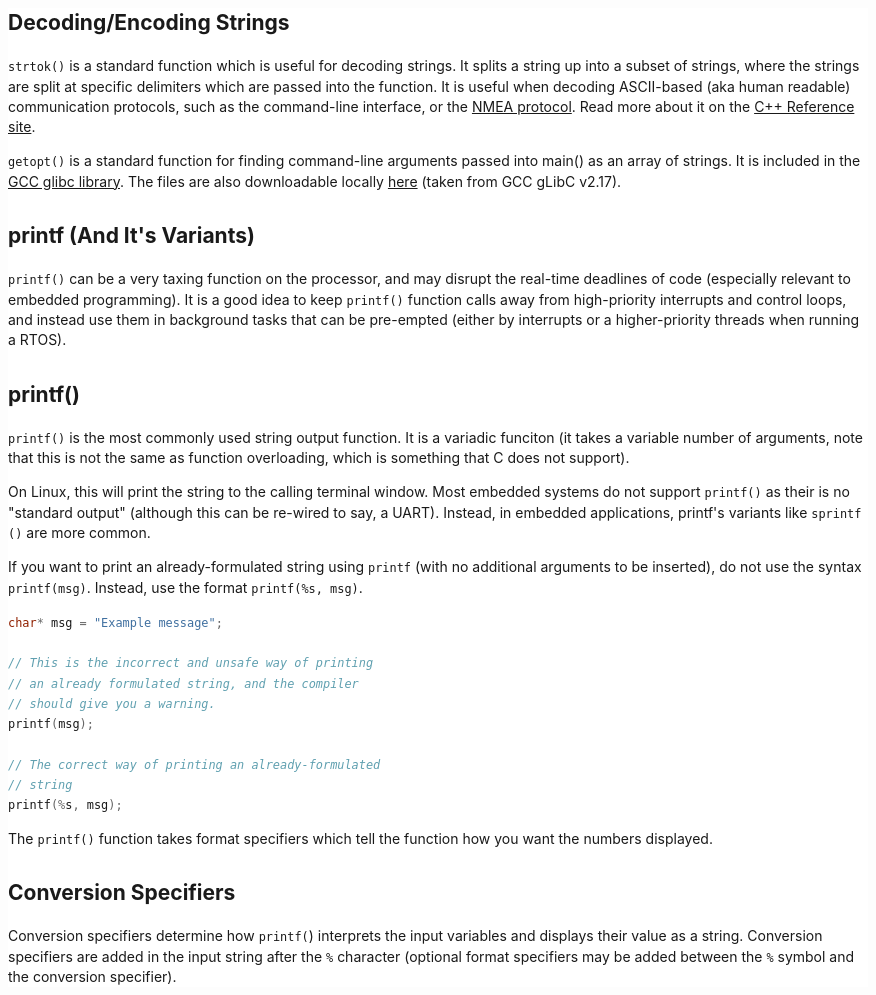 ## Decoding/Encoding Strings

`strtok()` is a standard function which is useful for decoding strings. It splits a string up into a subset of strings, where the strings are split at specific delimiters which are passed into the function. It is useful when decoding ASCII-based (aka human readable) communication protocols, such as the command-line interface, or the [NMEA protocol](/electronics/circuit-design/communication-protocols/nmea-protocol). Read more about it on the [C++ Reference site](http://www.cplusplus.com/reference/cstring/strtok/).

`getopt()` is a standard function for finding command-line arguments passed into main() as an array of strings. It is included in the [GCC glibc library](http://www.gnu.org/software/libc/). The files are also downloadable locally [here](docs/getopt.zip) (taken from GCC gLibC v2.17).

## printf (And It's Variants)

`printf()` can be a very taxing function on the processor, and may disrupt the real-time deadlines of code (especially relevant to embedded programming). It is a good idea to keep `printf()` function calls away from high-priority interrupts and control loops, and instead use them in background tasks that can be pre-empted (either by interrupts or a higher-priority threads when running a RTOS).

## printf()

`printf()` is the most commonly used string output function. It is a variadic funciton (it takes a variable number of arguments, note that this is not the same as function overloading, which is something that C does not support).

On Linux, this will print the string to the calling terminal window. Most embedded systems do not support `printf()` as their is no "standard output" (although this can be re-wired to say, a UART). Instead, in embedded applications, printf's variants like `sprintf()` are more common.

If you want to print an already-formulated string using `printf` (with no additional arguments to be inserted), do not use the syntax `printf(msg)`. Instead, use the format `printf(%s, msg)`.

```c    
char* msg = "Example message";

// This is the incorrect and unsafe way of printing
// an already formulated string, and the compiler
// should give you a warning.
printf(msg);

// The correct way of printing an already-formulated
// string
printf(%s, msg);
```

The `printf()` function takes format specifiers which tell the function how you want the numbers displayed.

## Conversion Specifiers

Conversion specifiers determine how `printf(`) interprets the input variables and displays their value as a string. Conversion specifiers are added in the input string after the `%` character (optional format specifiers may be added between the `%` symbol and the conversion specifier).
